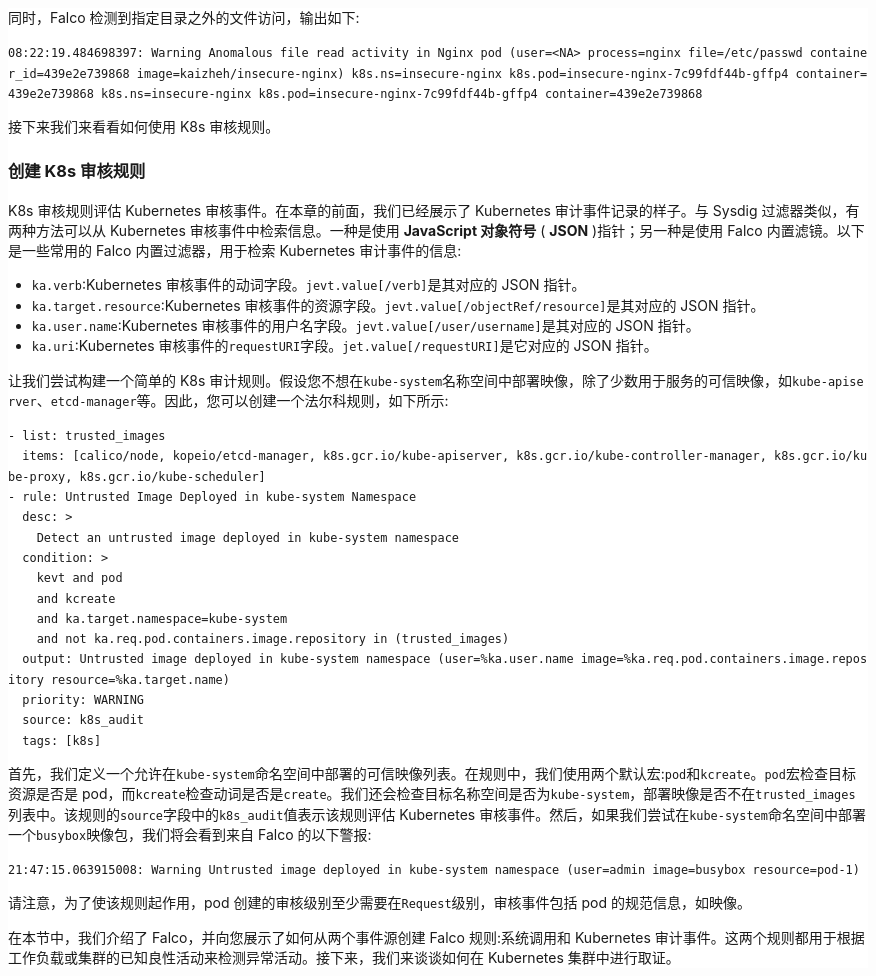 同时，Falco 检测到指定目录之外的文件访问，输出如下:

```
08:22:19.484698397: Warning Anomalous file read activity in Nginx pod (user=<NA> process=nginx file=/etc/passwd container_id=439e2e739868 image=kaizheh/insecure-nginx) k8s.ns=insecure-nginx k8s.pod=insecure-nginx-7c99fdf44b-gffp4 container=439e2e739868 k8s.ns=insecure-nginx k8s.pod=insecure-nginx-7c99fdf44b-gffp4 container=439e2e739868
```

接下来我们来看看如何使用 K8s 审核规则。

### 创建 K8s 审核规则

K8s 审核规则评估 Kubernetes 审核事件。在本章的前面，我们已经展示了 Kubernetes 审计事件记录的样子。与 Sysdig 过滤器类似，有两种方法可以从 Kubernetes 审核事件中检索信息。一种是使用 **JavaScript 对象符号** ( **JSON** )指针；另一种是使用 Falco 内置滤镜。以下是一些常用的 Falco 内置过滤器，用于检索 Kubernetes 审计事件的信息:

*   `ka.verb`:Kubernetes 审核事件的动词字段。`jevt.value[/verb]`是其对应的 JSON 指针。
*   `ka.target.resource`:Kubernetes 审核事件的资源字段。`jevt.value[/objectRef/resource]`是其对应的 JSON 指针。
*   `ka.user.name`:Kubernetes 审核事件的用户名字段。`jevt.value[/user/username]`是其对应的 JSON 指针。
*   `ka.uri`:Kubernetes 审核事件的`requestURI`字段。`jet.value[/requestURI]`是它对应的 JSON 指针。

让我们尝试构建一个简单的 K8s 审计规则。假设您不想在`kube-system`名称空间中部署映像，除了少数用于服务的可信映像，如`kube-apiserver`、`etcd-manager`等。因此，您可以创建一个法尔科规则，如下所示:

```
- list: trusted_images
  items: [calico/node, kopeio/etcd-manager, k8s.gcr.io/kube-apiserver, k8s.gcr.io/kube-controller-manager, k8s.gcr.io/kube-proxy, k8s.gcr.io/kube-scheduler]
- rule: Untrusted Image Deployed in kube-system Namespace
  desc: >
    Detect an untrusted image deployed in kube-system namespace
  condition: >
    kevt and pod
    and kcreate
    and ka.target.namespace=kube-system
    and not ka.req.pod.containers.image.repository in (trusted_images)
  output: Untrusted image deployed in kube-system namespace (user=%ka.user.name image=%ka.req.pod.containers.image.repository resource=%ka.target.name)
  priority: WARNING
  source: k8s_audit
  tags: [k8s]
```

首先，我们定义一个允许在`kube-system`命名空间中部署的可信映像列表。在规则中，我们使用两个默认宏:`pod`和`kcreate`。`pod`宏检查目标资源是否是 pod，而`kcreate`检查动词是否是`create`。我们还会检查目标名称空间是否为`kube-system`，部署映像是否不在`trusted_images`列表中。该规则的`source`字段中的`k8s_audit`值表示该规则评估 Kubernetes 审核事件。然后，如果我们尝试在`kube-system`命名空间中部署一个`busybox`映像包，我们将会看到来自 Falco 的以下警报:

```
21:47:15.063915008: Warning Untrusted image deployed in kube-system namespace (user=admin image=busybox resource=pod-1)
```

请注意，为了使该规则起作用，pod 创建的审核级别至少需要在`Request`级别，审核事件包括 pod 的规范信息，如映像。

在本节中，我们介绍了 Falco，并向您展示了如何从两个事件源创建 Falco 规则:系统调用和 Kubernetes 审计事件。这两个规则都用于根据工作负载或集群的已知良性活动来检测异常活动。接下来，我们来谈谈如何在 Kubernetes 集群中进行取证。
